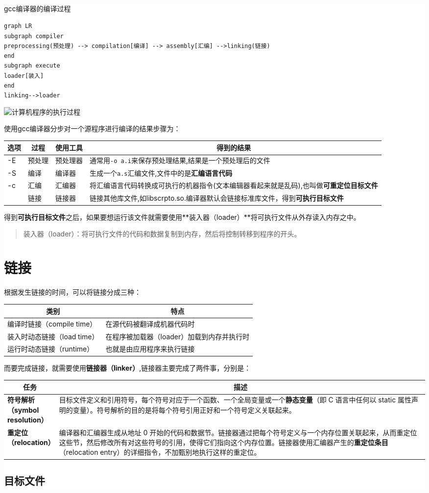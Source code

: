gcc编译器的编译过程

``` mermaid
graph LR
subgraph compiler
preprocessing(预处理) --> compilation[编译] --> assembly[汇编] -->linking(链接)
end
subgraph execute
loader[装入]
end
linking-->loader

```

![计算机程序的执行过程](https://qingbin.oss-cn-chengdu.aliyuncs.com/img/self/202303132342991.png)

使用gcc编译器分步对一个源程序进行编译的结果步骤为：

| 选项 | 过程   | 使用工具 | 得到的结果                                                                                |
| ---- | ------ | -------- | ----------------------------------------------------------------------------------------- |
| -E   | 预处理 | 预处理器 | 通常用`-o a.i`来保存预处理结果,结果是一个预处理后的文件                                   |
| -S   | 编译   | 编译器   | 生成一个`a.s`汇编文件,文件中的是**汇编语言代码**                                          |
| -c   | 汇编   | 汇编器   | 将汇编语言代码转换成可执行的机器指令(文本编辑器看起来就是乱码),也叫做**可重定位目标文件** |
|      | 链接   | 链接器   | 链接其他库文件,如libscrpto.so.编译器默认会链接标准库文件，得到**可执行目标文件**          |

得到**可执行目标文件**之后，如果要想运行该文件就需要使用**装入器（loader）**将可执行文件从外存读入内存之中。

>装入器（loader）：将可执行文件的代码和数据复制到内存，然后将控制转移到程序的开头。

# 链接

根据发生链接的时间，可以将链接分成三种：

| 类别                        | 特点                                       |
| --------------------------- | ------------------------------------------ |
| 编译时链接（compile time）  | 在源代码被翻译成机器代码时                 |
| 装入时动态链接（load time） | 在程序被加载器（loader）加载到内存并执行时 |
| 运行时动态链接（runtime）   | 也就是由应用程序来执行链接                 |

而要完成链接，就需要使用**链接器（linker）**,链接器主要完成了两件事，分别是：

| 任务                              | 描述                                                                                                                                                                                                                                                                      |
| --------------------------------- | ------------------------------------------------------------------------------------------------------------------------------------------------------------------------------------------------------------------------------------------------------------------------- |
| **符号解析（symbol resolution）** | 目标文件定义和引用符号，每个符号对应于一个函数、一个全局变量或一个**静态变量**（即 C 语言中任何以 static 属性声明的变量）。符号解析的目的是将每个符号引用正好和一个符号定义关联起来。                                                                                     |
| **重定位（relocation）**          | 编译器和汇编器生成从地址 0 开始的代码和数据节。链接器通过把每个符号定义与一个内存位置关联起来，从而重定位这些节，然后修改所有对这些符号的引用，使得它们指向这个内存位置。链接器使用汇编器产生的**重定位条目**（relocation entry）的详细指令，不加甄别地执行这样的重定位。 |



## 目标文件
